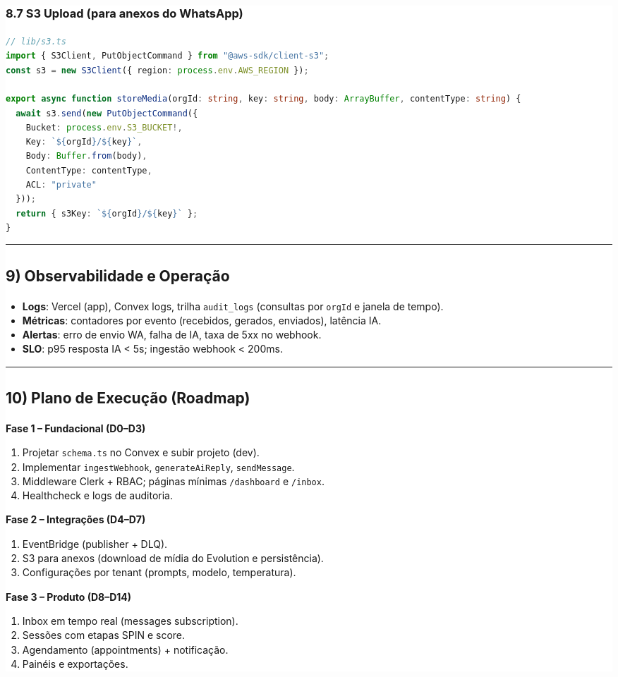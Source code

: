 ### 8.7 S3 Upload (para anexos do WhatsApp)

```ts
// lib/s3.ts
import { S3Client, PutObjectCommand } from "@aws-sdk/client-s3";
const s3 = new S3Client({ region: process.env.AWS_REGION });

export async function storeMedia(orgId: string, key: string, body: ArrayBuffer, contentType: string) {
  await s3.send(new PutObjectCommand({
    Bucket: process.env.S3_BUCKET!,
    Key: `${orgId}/${key}`,
    Body: Buffer.from(body),
    ContentType: contentType,
    ACL: "private"
  }));
  return { s3Key: `${orgId}/${key}` };
}
```

---

## 9) Observabilidade e Operação

- **Logs**: Vercel (app), Convex logs, trilha `audit_logs` (consultas por `orgId` e janela de tempo).
- **Métricas**: contadores por evento (recebidos, gerados, enviados), latência IA.
- **Alertas**: erro de envio WA, falha de IA, taxa de 5xx no webhook.
- **SLO**: p95 resposta IA < 5s; ingestão webhook < 200ms.

---

## 10) Plano de Execução (Roadmap)

**Fase 1 – Fundacional (D0–D3)**

1. Projetar `schema.ts` no Convex e subir projeto (dev).
2. Implementar `ingestWebhook`, `generateAiReply`, `sendMessage`.
3. Middleware Clerk + RBAC; páginas mínimas `/dashboard` e `/inbox`.
4. Healthcheck e logs de auditoria.

**Fase 2 – Integrações (D4–D7)**

1. EventBridge (publisher + DLQ).
2. S3 para anexos (download de mídia do Evolution e persistência).
3. Configurações por tenant (prompts, modelo, temperatura).

**Fase 3 – Produto (D8–D14)**

1. Inbox em tempo real (messages subscription).
2. Sessões com etapas SPIN e score.
3. Agendamento (appointments) + notificação.
4. Painéis e exportações.
